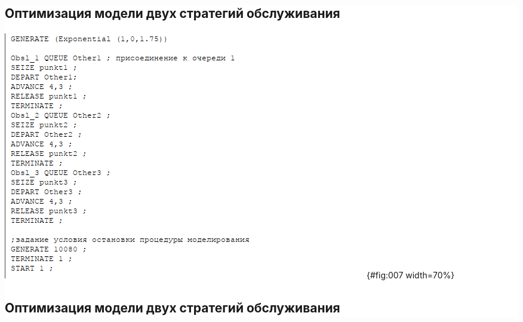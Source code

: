 ## Оптимизация модели двух стратегий обслуживания

![Модель первой стратегии обслуживания с 3 пропускными пунктами](image/7.png){#fig:007 width=70%}

## Оптимизация модели двух стратегий обслуживания

